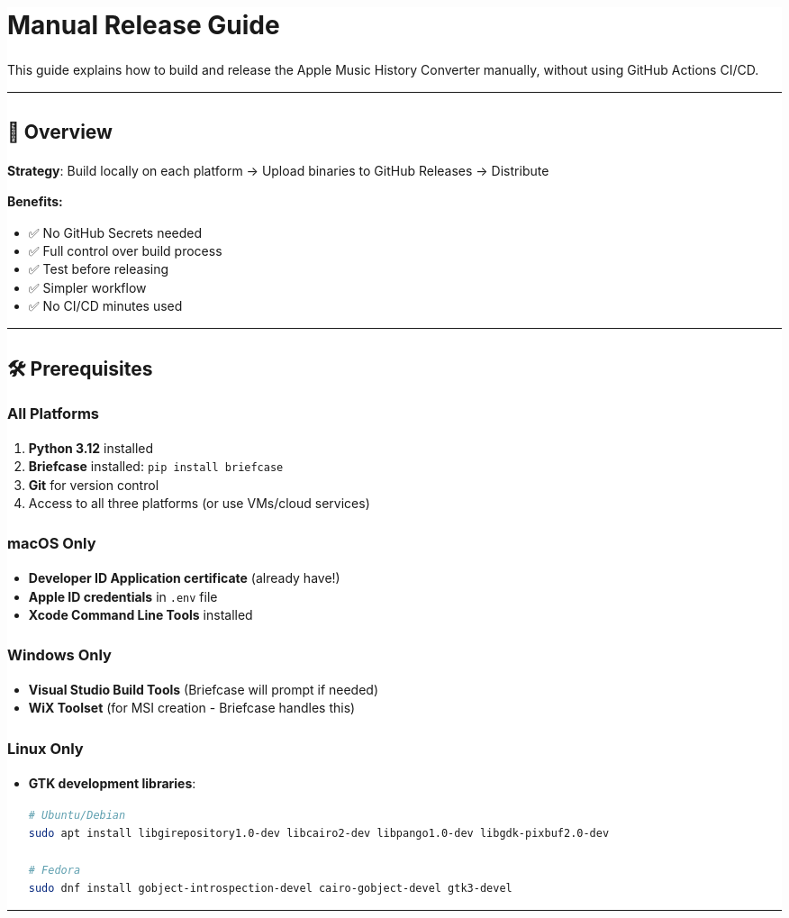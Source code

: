 # Manual Release Guide

This guide explains how to build and release the Apple Music History Converter manually, without using GitHub Actions CI/CD.

---

## 🎯 Overview

**Strategy**: Build locally on each platform → Upload binaries to GitHub Releases → Distribute

**Benefits:**
- ✅ No GitHub Secrets needed
- ✅ Full control over build process
- ✅ Test before releasing
- ✅ Simpler workflow
- ✅ No CI/CD minutes used

---

## 🛠️ Prerequisites

### All Platforms

1. **Python 3.12** installed
2. **Briefcase** installed: `pip install briefcase`
3. **Git** for version control
4. Access to all three platforms (or use VMs/cloud services)

### macOS Only

- **Developer ID Application certificate** (already have!)
- **Apple ID credentials** in `.env` file
- **Xcode Command Line Tools** installed

### Windows Only

- **Visual Studio Build Tools** (Briefcase will prompt if needed)
- **WiX Toolset** (for MSI creation - Briefcase handles this)

### Linux Only

- **GTK development libraries**:
  ```bash
  # Ubuntu/Debian
  sudo apt install libgirepository1.0-dev libcairo2-dev libpango1.0-dev libgdk-pixbuf2.0-dev

  # Fedora
  sudo dnf install gobject-introspection-devel cairo-gobject-devel gtk3-devel
  ```

---
